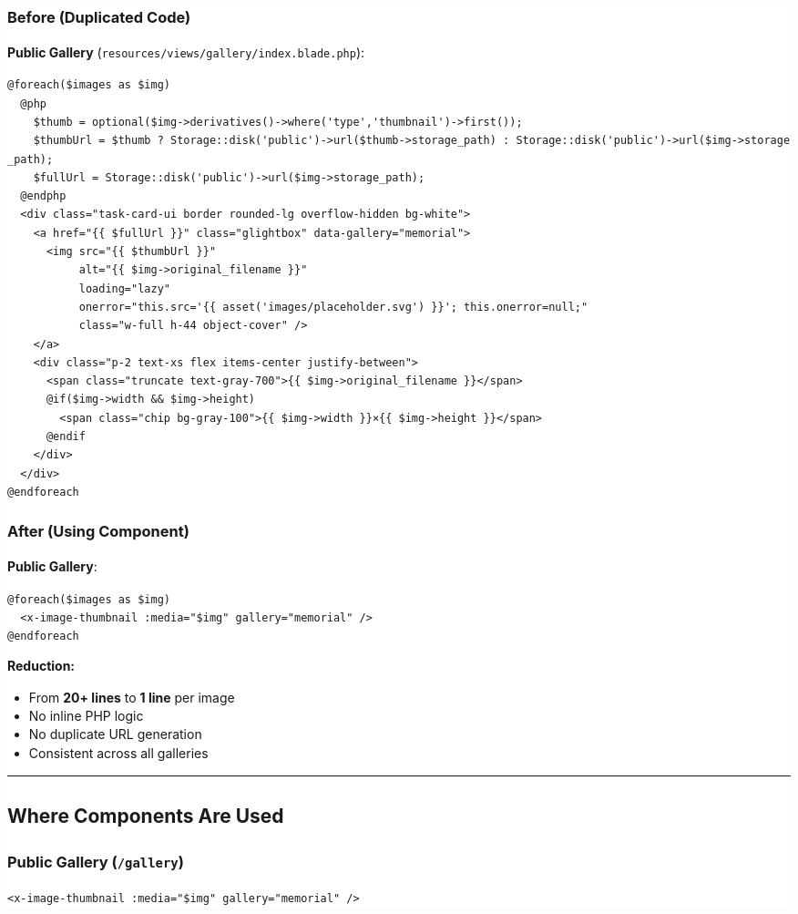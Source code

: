 ### Before (Duplicated Code)

**Public Gallery** (`resources/views/gallery/index.blade.php`):
```blade
@foreach($images as $img)
  @php
    $thumb = optional($img->derivatives()->where('type','thumbnail')->first());
    $thumbUrl = $thumb ? Storage::disk('public')->url($thumb->storage_path) : Storage::disk('public')->url($img->storage_path);
    $fullUrl = Storage::disk('public')->url($img->storage_path);
  @endphp
  <div class="task-card-ui border rounded-lg overflow-hidden bg-white">
    <a href="{{ $fullUrl }}" class="glightbox" data-gallery="memorial">
      <img src="{{ $thumbUrl }}"
           alt="{{ $img->original_filename }}"
           loading="lazy"
           onerror="this.src='{{ asset('images/placeholder.svg') }}'; this.onerror=null;"
           class="w-full h-44 object-cover" />
    </a>
    <div class="p-2 text-xs flex items-center justify-between">
      <span class="truncate text-gray-700">{{ $img->original_filename }}</span>
      @if($img->width && $img->height)
        <span class="chip bg-gray-100">{{ $img->width }}×{{ $img->height }}</span>
      @endif
    </div>
  </div>
@endforeach
```

### After (Using Component)

**Public Gallery**:
```blade
@foreach($images as $img)
  <x-image-thumbnail :media="$img" gallery="memorial" />
@endforeach
```

**Reduction:**
- From **20+ lines** to **1 line** per image
- No inline PHP logic
- No duplicate URL generation
- Consistent across all galleries

---

## Where Components Are Used

### Public Gallery (`/gallery`)
```blade
<x-image-thumbnail :media="$img" gallery="memorial" />
```
